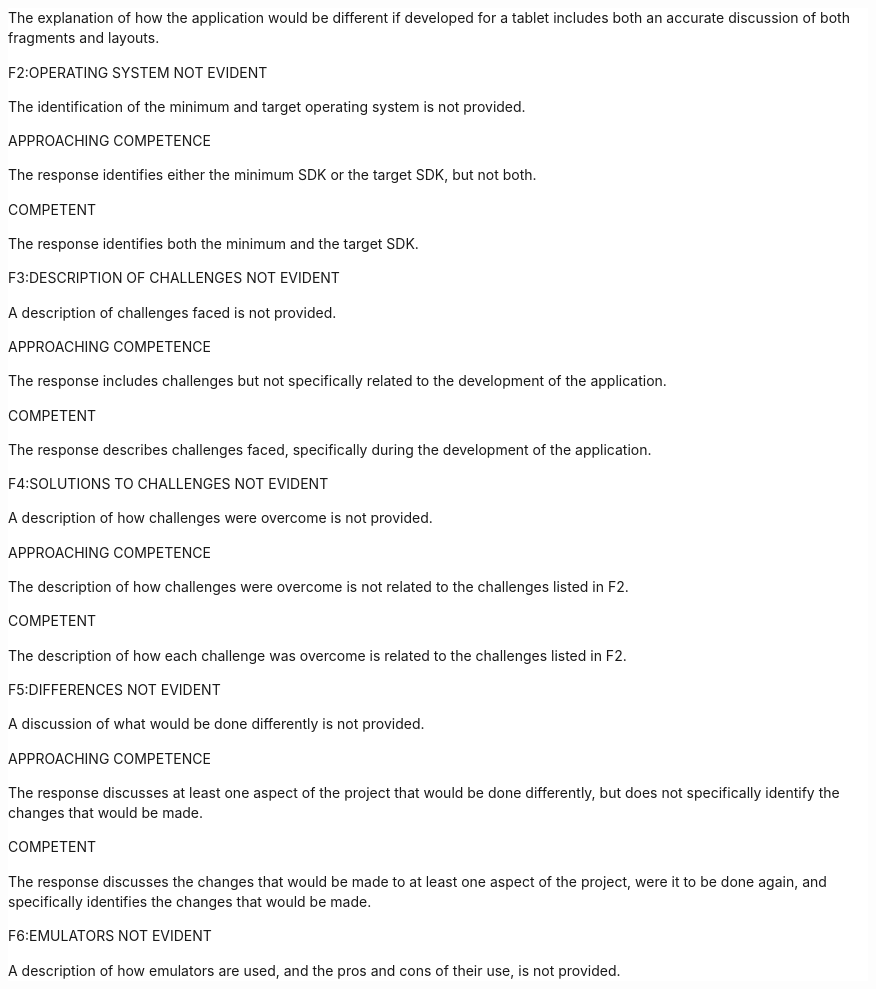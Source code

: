 The explanation of how the application would be different if developed for a tablet includes both an accurate discussion of both fragments and layouts.

F2:OPERATING SYSTEM
NOT EVIDENT

The identification of the minimum and target operating system is not provided.

APPROACHING COMPETENCE

The response identifies either the minimum SDK or the target SDK, but not both.

COMPETENT

The response identifies both the minimum and the target SDK.

F3:DESCRIPTION OF CHALLENGES
NOT EVIDENT

A description of challenges faced is not provided.

APPROACHING COMPETENCE

The response includes challenges but not specifically related to the development of the application.

COMPETENT

The response describes challenges faced, specifically during the development of the application.

F4:SOLUTIONS TO CHALLENGES
NOT EVIDENT

A description of how challenges were overcome is not provided.

APPROACHING COMPETENCE

The description of how challenges were overcome is not related to the challenges listed in F2.

COMPETENT

The description of how each challenge was overcome is related to the challenges listed in F2.

F5:DIFFERENCES
NOT EVIDENT

A discussion of what would be done differently is not provided.

APPROACHING COMPETENCE

The response discusses at least one aspect of the project that would be done differently, but does not specifically identify the changes that would be made.

COMPETENT

The response discusses the changes that would be made to at least one aspect of the project, were it to be done again, and specifically identifies the changes that would be made.

F6:EMULATORS
NOT EVIDENT

A description of how emulators are used, and the pros and cons of their use, is not provided.
